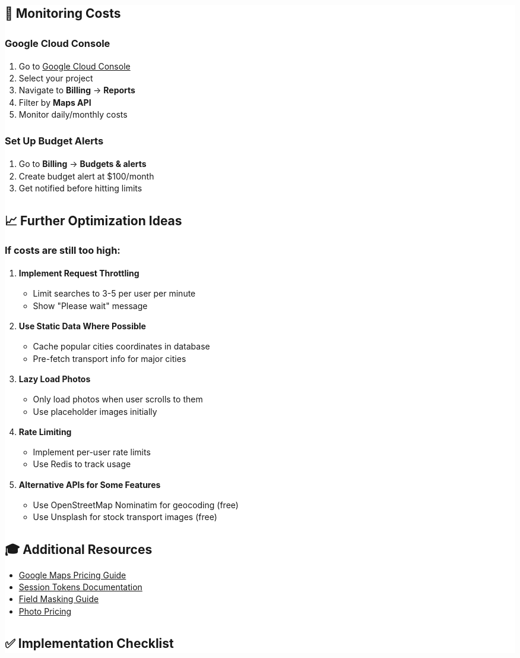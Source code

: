 ## 🔧 Monitoring Costs

### Google Cloud Console

1. Go to [Google Cloud Console](https://console.cloud.google.com)
2. Select your project
3. Navigate to **Billing** → **Reports**
4. Filter by **Maps API**
5. Monitor daily/monthly costs

### Set Up Budget Alerts

1. Go to **Billing** → **Budgets & alerts**
2. Create budget alert at $100/month
3. Get notified before hitting limits

## 📈 Further Optimization Ideas

### If costs are still too high:

1. **Implement Request Throttling**

   - Limit searches to 3-5 per user per minute
   - Show "Please wait" message

2. **Use Static Data Where Possible**

   - Cache popular cities coordinates in database
   - Pre-fetch transport info for major cities

3. **Lazy Load Photos**

   - Only load photos when user scrolls to them
   - Use placeholder images initially

4. **Rate Limiting**

   - Implement per-user rate limits
   - Use Redis to track usage

5. **Alternative APIs for Some Features**
   - Use OpenStreetMap Nominatim for geocoding (free)
   - Use Unsplash for stock transport images (free)

## 🎓 Additional Resources

- [Google Maps Pricing Guide](https://developers.google.com/maps/billing/gmp-billing)
- [Session Tokens Documentation](https://developers.google.com/maps/documentation/places/web-service/session-tokens)
- [Field Masking Guide](https://developers.google.com/maps/documentation/places/web-service/place-details#fields)
- [Photo Pricing](https://developers.google.com/maps/billing/gmp-billing#places-photo)

## ✅ Implementation Checklist
